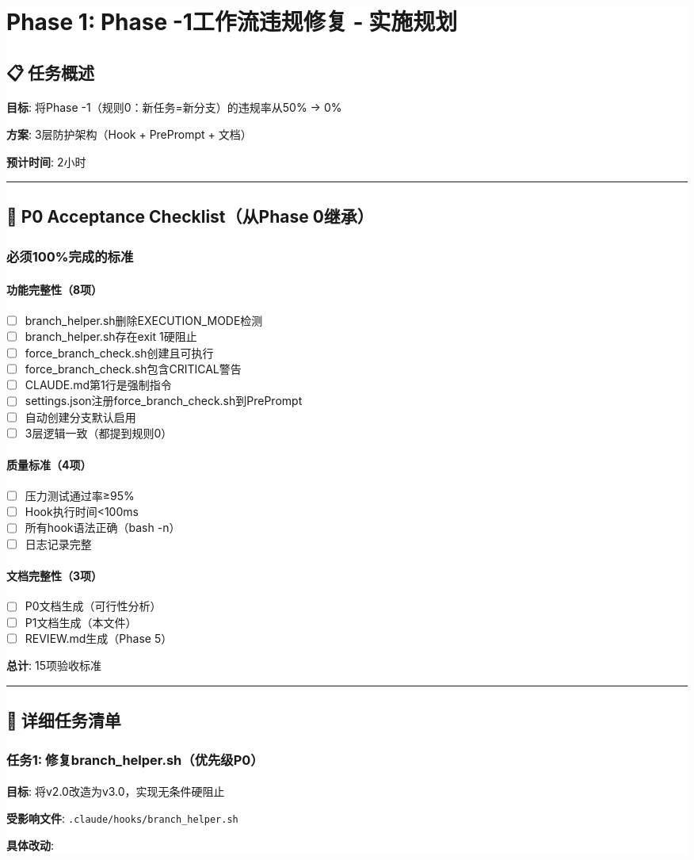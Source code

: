 # Phase 1: Phase -1工作流违规修复 - 实施规划

## 📋 任务概述

**目标**: 将Phase -1（规则0：新任务=新分支）的违规率从50% → 0%

**方案**: 3层防护架构（Hook + PrePrompt + 文档）

**预计时间**: 2小时

---

## 🎯 P0 Acceptance Checklist（从Phase 0继承）

### 必须100%完成的标准

#### 功能完整性（8项）
- [ ] branch_helper.sh删除EXECUTION_MODE检测
- [ ] branch_helper.sh存在exit 1硬阻止
- [ ] force_branch_check.sh创建且可执行
- [ ] force_branch_check.sh包含CRITICAL警告
- [ ] CLAUDE.md第1行是强制指令
- [ ] settings.json注册force_branch_check.sh到PrePrompt
- [ ] 自动创建分支默认启用
- [ ] 3层逻辑一致（都提到规则0）

#### 质量标准（4项）
- [ ] 压力测试通过率≥95%
- [ ] Hook执行时间<100ms
- [ ] 所有hook语法正确（bash -n）
- [ ] 日志记录完整

#### 文档完整性（3项）
- [ ] P0文档生成（可行性分析）
- [ ] P1文档生成（本文件）
- [ ] REVIEW.md生成（Phase 5）

**总计**: 15项验收标准

---

## 📝 详细任务清单

### 任务1: 修复branch_helper.sh（优先级P0）

**目标**: 将v2.0改造为v3.0，实现无条件硬阻止

**受影响文件**: `.claude/hooks/branch_helper.sh`

**具体改动**:
